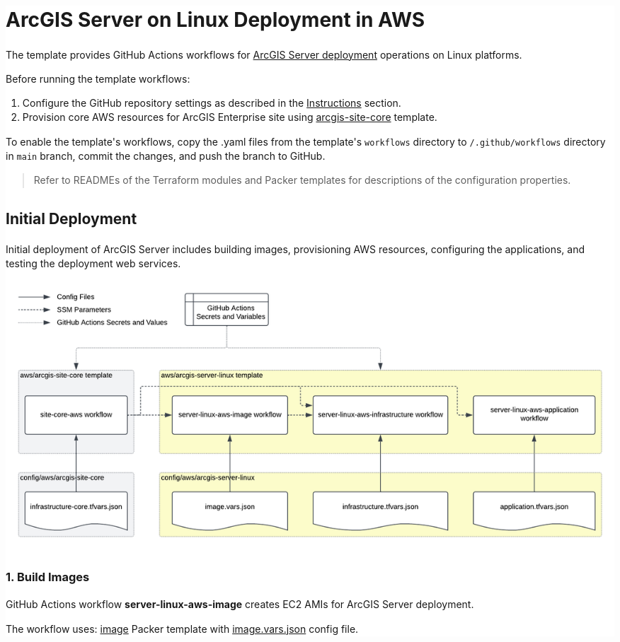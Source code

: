 # ArcGIS Server on Linux Deployment in AWS

The template provides GitHub Actions workflows for [ArcGIS Server deployment](https://enterprise.arcgis.com/en/server/latest/install/linux/welcome-to-the-arcgis-for-server-install-guide.htm) operations on Linux platforms.

Before running the template workflows:

1. Configure the GitHub repository settings as described in the [Instructions](../README.md#instructions) section.
2. Provision core AWS resources for ArcGIS Enterprise site using [arcgis-site-core](../arcgis-site-core/README.md) template.

To enable the template's workflows, copy the .yaml files from the template's `workflows` directory to `/.github/workflows` directory in `main` branch, commit the changes, and push the branch to GitHub.

> Refer to READMEs of the Terraform modules and Packer templates for descriptions of the configuration properties.

## Initial Deployment

Initial deployment of ArcGIS Server includes building images, provisioning AWS resources, configuring the applications, and testing the deployment web services.

![ArcGIS Server on Linux Configuration Flow](./arcgis-server-linux-flowchart.png)

### 1. Build Images

GitHub Actions workflow **server-linux-aws-image** creates EC2 AMIs for ArcGIS Server deployment.

The workflow uses: [image](image/README.md) Packer template with [image.vars.json](../../config/aws/arcgis-server-linux/image.vars.json) config file.
